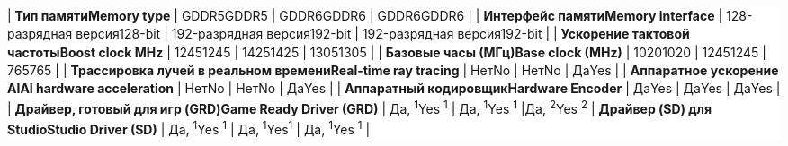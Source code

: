 | **<span data-ttu-id="b787f-203">Тип памяти</span><span class="sxs-lookup"><span data-stu-id="b787f-203">Memory type</span></span>**                                          | <span data-ttu-id="b787f-204">GDDR5</span><span class="sxs-lookup"><span data-stu-id="b787f-204">GDDR5</span></span>                | <span data-ttu-id="b787f-205">GDDR6</span><span class="sxs-lookup"><span data-stu-id="b787f-205">GDDR6</span></span>                   | <span data-ttu-id="b787f-206">GDDR6</span><span class="sxs-lookup"><span data-stu-id="b787f-206">GDDR6</span></span>               |
| **<span data-ttu-id="b787f-207">Интерфейс памяти</span><span class="sxs-lookup"><span data-stu-id="b787f-207">Memory interface</span></span>**                                     | <span data-ttu-id="b787f-208">128-разрядная версия</span><span class="sxs-lookup"><span data-stu-id="b787f-208">128-bit</span></span>              | <span data-ttu-id="b787f-209">192-разрядная версия</span><span class="sxs-lookup"><span data-stu-id="b787f-209">192-bit</span></span>                 | <span data-ttu-id="b787f-210">192-разрядная версия</span><span class="sxs-lookup"><span data-stu-id="b787f-210">192-bit</span></span>             |
| **<span data-ttu-id="b787f-211">Ускорение тактовой частоты</span><span class="sxs-lookup"><span data-stu-id="b787f-211">Boost clock MHz</span></span>**                                      | <span data-ttu-id="b787f-212">1245</span><span class="sxs-lookup"><span data-stu-id="b787f-212">1245</span></span>                 | <span data-ttu-id="b787f-213">1425</span><span class="sxs-lookup"><span data-stu-id="b787f-213">1425</span></span>                    | <span data-ttu-id="b787f-214">1305</span><span class="sxs-lookup"><span data-stu-id="b787f-214">1305</span></span>                |
| **<span data-ttu-id="b787f-215">Базовые часы (МГц)</span><span class="sxs-lookup"><span data-stu-id="b787f-215">Base clock (MHz)</span></span>**                                     | <span data-ttu-id="b787f-216">1020</span><span class="sxs-lookup"><span data-stu-id="b787f-216">1020</span></span>                 | <span data-ttu-id="b787f-217">1245</span><span class="sxs-lookup"><span data-stu-id="b787f-217">1245</span></span>                    | <span data-ttu-id="b787f-218">765</span><span class="sxs-lookup"><span data-stu-id="b787f-218">765</span></span>                 |
| **<span data-ttu-id="b787f-219">Трассировка лучей в реальном времени</span><span class="sxs-lookup"><span data-stu-id="b787f-219">Real-time ray tracing</span></span>**                                | <span data-ttu-id="b787f-220">Нет</span><span class="sxs-lookup"><span data-stu-id="b787f-220">No</span></span>                   | <span data-ttu-id="b787f-221">Нет</span><span class="sxs-lookup"><span data-stu-id="b787f-221">No</span></span>                      | <span data-ttu-id="b787f-222">Да</span><span class="sxs-lookup"><span data-stu-id="b787f-222">Yes</span></span>                 |
| **<span data-ttu-id="b787f-223">Аппаратное ускорение AI</span><span class="sxs-lookup"><span data-stu-id="b787f-223">AI hardware acceleration</span></span>**                             | <span data-ttu-id="b787f-224">Нет</span><span class="sxs-lookup"><span data-stu-id="b787f-224">No</span></span>                   | <span data-ttu-id="b787f-225">Нет</span><span class="sxs-lookup"><span data-stu-id="b787f-225">No</span></span>                      | <span data-ttu-id="b787f-226">Да</span><span class="sxs-lookup"><span data-stu-id="b787f-226">Yes</span></span>                 |
| **<span data-ttu-id="b787f-227">Аппаратный кодировщик</span><span class="sxs-lookup"><span data-stu-id="b787f-227">Hardware Encoder</span></span>**                                     | <span data-ttu-id="b787f-228">Да</span><span class="sxs-lookup"><span data-stu-id="b787f-228">Yes</span></span>                  | <span data-ttu-id="b787f-229">Да</span><span class="sxs-lookup"><span data-stu-id="b787f-229">Yes</span></span>                     | <span data-ttu-id="b787f-230">Да</span><span class="sxs-lookup"><span data-stu-id="b787f-230">Yes</span></span>                 |
| **<span data-ttu-id="b787f-231">Драйвер, готовый для игр (GRD)</span><span class="sxs-lookup"><span data-stu-id="b787f-231">Game Ready Driver (GRD)</span></span>**                              | <span data-ttu-id="b787f-232">Да, <sup> 1</span><span class="sxs-lookup"><span data-stu-id="b787f-232">Yes <sup>1</span></span></sup>                                   | <span data-ttu-id="b787f-233">Да, <sup> 1</span><span class="sxs-lookup"><span data-stu-id="b787f-233">Yes  <sup>1</span></span></sup>          |<span data-ttu-id="b787f-234">Да, <sup> 2</span><span class="sxs-lookup"><span data-stu-id="b787f-234">Yes <sup>2</span></span></sup> 
| **<span data-ttu-id="b787f-235">Драйвер (SD) для Studio</span><span class="sxs-lookup"><span data-stu-id="b787f-235">Studio Driver (SD)</span></span>**                                   | <span data-ttu-id="b787f-236">Да, <sup> 1</span><span class="sxs-lookup"><span data-stu-id="b787f-236">Yes  <sup>1</span></span></sup>            | <span data-ttu-id="b787f-237">Да, <sup> 1</span><span class="sxs-lookup"><span data-stu-id="b787f-237">Yes<sup>1</span></span></sup>                 | <span data-ttu-id="b787f-238">Да, <sup> 1</span><span class="sxs-lookup"><span data-stu-id="b787f-238">Yes  <sup>1</span></span></sup>           |